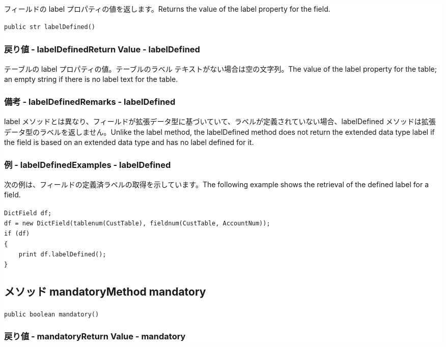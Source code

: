 <span data-ttu-id="44ed7-319">フィールドの label プロパティの値を返します。</span><span class="sxs-lookup"><span data-stu-id="44ed7-319">Returns the value of the label property for the field.</span></span>

```xpp
public str labelDefined()
```

### <a name="return-value---labeldefined"></a><span data-ttu-id="44ed7-320">戻り値 - labelDefined</span><span class="sxs-lookup"><span data-stu-id="44ed7-320">Return Value - labelDefined</span></span>

<span data-ttu-id="44ed7-321">テーブルの label プロパティの値。テーブルのラベル テキストがない場合は空の文字列。</span><span class="sxs-lookup"><span data-stu-id="44ed7-321">The value of the label property for the table; an empty string if there is no label text for the table.</span></span>

### <a name="remarks---labeldefined"></a><span data-ttu-id="44ed7-322">備考 - labelDefined</span><span class="sxs-lookup"><span data-stu-id="44ed7-322">Remarks - labelDefined</span></span>

<span data-ttu-id="44ed7-323">label メソッドとは異なり、フィールドが拡張データ型に基づいていて、ラベルが定義されていない場合、labelDefined メソッドは拡張データ型のラベルを返しません。</span><span class="sxs-lookup"><span data-stu-id="44ed7-323">Unlike the label method, the labelDefined method does not return the extended data type label if the field is based on an extended data type and has no label defined for it.</span></span>

### <a name="examples---labeldefined"></a><span data-ttu-id="44ed7-324">例 - labelDefined</span><span class="sxs-lookup"><span data-stu-id="44ed7-324">Examples - labelDefined</span></span>

<span data-ttu-id="44ed7-325">次の例は、フィールドの定義済ラベルの取得を示しています。</span><span class="sxs-lookup"><span data-stu-id="44ed7-325">The following example shows the retrieval of the defined label for a field.</span></span>

```xpp
DictField df; 
df = new DictField(tablenum(CustTable), fieldnum(CustTable, AccountNum)); 
if (df) 
{ 
    print df.labelDefined(); 
}
```

## <a name="method-mandatory"></a><span data-ttu-id="44ed7-326">メソッド mandatory</span><span class="sxs-lookup"><span data-stu-id="44ed7-326">Method mandatory</span></span>

```xpp
public boolean mandatory()
```

### <a name="return-value---mandatory"></a><span data-ttu-id="44ed7-327">戻り値 - mandatory</span><span class="sxs-lookup"><span data-stu-id="44ed7-327">Return Value - mandatory</span></span>
